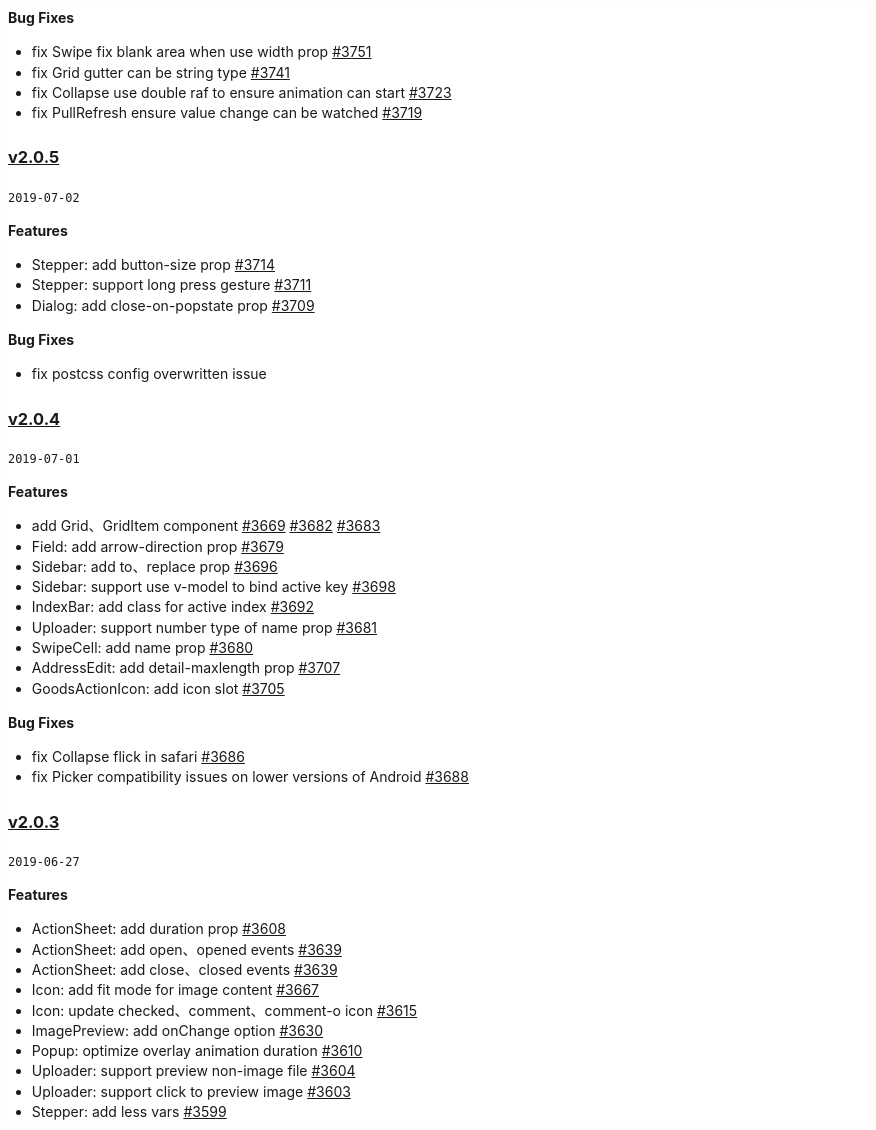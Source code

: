 **Bug Fixes**

- fix Swipe fix blank area when use width prop [\#3751](https://github.com/youzan/vant/pull/3751)
- fix Grid gutter can be string type [\#3741](https://github.com/youzan/vant/pull/3741)
- fix Collapse use double raf to ensure animation can start [\#3723](https://github.com/youzan/vant/pull/3723)
- fix PullRefresh ensure value change can be watched [\#3719](https://github.com/youzan/vant/pull/3719)

### [v2.0.5](https://github.com/youzan/vant/tree/v2.0.5)

`2019-07-02`

**Features**

- Stepper: add button-size prop [\#3714](https://github.com/youzan/vant/pull/3714)
- Stepper: support long press gesture [\#3711](https://github.com/youzan/vant/pull/3711)
- Dialog: add close-on-popstate prop [\#3709](https://github.com/youzan/vant/pull/3709)

**Bug Fixes**

- fix postcss config overwritten issue

### [v2.0.4](https://github.com/youzan/vant/tree/v2.0.4)

`2019-07-01`

**Features**

- add Grid、GridItem component [\#3669](https://github.com/youzan/vant/pull/3669) [\#3682](https://github.com/youzan/vant/pull/3682) [\#3683](https://github.com/youzan/vant/pull/3683)
- Field: add arrow-direction prop [\#3679](https://github.com/youzan/vant/pull/3679)
- Sidebar: add to、replace prop [\#3696](https://github.com/youzan/vant/pull/3696)
- Sidebar: support use v-model to bind active key [\#3698](https://github.com/youzan/vant/pull/3698)
- IndexBar: add class for active index [\#3692](https://github.com/youzan/vant/pull/3692)
- Uploader: support number type of name prop [\#3681](https://github.com/youzan/vant/pull/3681)
- SwipeCell: add name prop [\#3680](https://github.com/youzan/vant/pull/3680)
- AddressEdit: add detail-maxlength prop [\#3707](https://github.com/youzan/vant/pull/3707)
- GoodsActionIcon: add icon slot [\#3705](https://github.com/youzan/vant/pull/3705)

**Bug Fixes**

- fix Collapse flick in safari [\#3686](https://github.com/youzan/vant/pull/3686)
- fix Picker compatibility issues on lower versions of Android [\#3688](https://github.com/youzan/vant/pull/3688)

### [v2.0.3](https://github.com/youzan/vant/tree/v2.0.3)

`2019-06-27`

**Features**

- ActionSheet: add duration prop [\#3608](https://github.com/youzan/vant/pull/3608)
- ActionSheet: add open、opened events [\#3639](https://github.com/youzan/vant/pull/3639)
- ActionSheet: add close、closed events [\#3639](https://github.com/youzan/vant/pull/3639)
- Icon: add fit mode for image content [\#3667](https://github.com/youzan/vant/pull/3667)
- Icon: update checked、comment、comment-o icon [\#3615](https://github.com/youzan/vant/pull/3615)
- ImagePreview: add onChange option [\#3630](https://github.com/youzan/vant/pull/3630)
- Popup: optimize overlay animation duration [\#3610](https://github.com/youzan/vant/pull/3610)
- Uploader: support preview non-image file [\#3604](https://github.com/youzan/vant/pull/3604)
- Uploader: support click to preview image [\#3603](https://github.com/youzan/vant/pull/3603)
- Stepper: add less vars [\#3599](https://github.com/youzan/vant/pull/3599)
